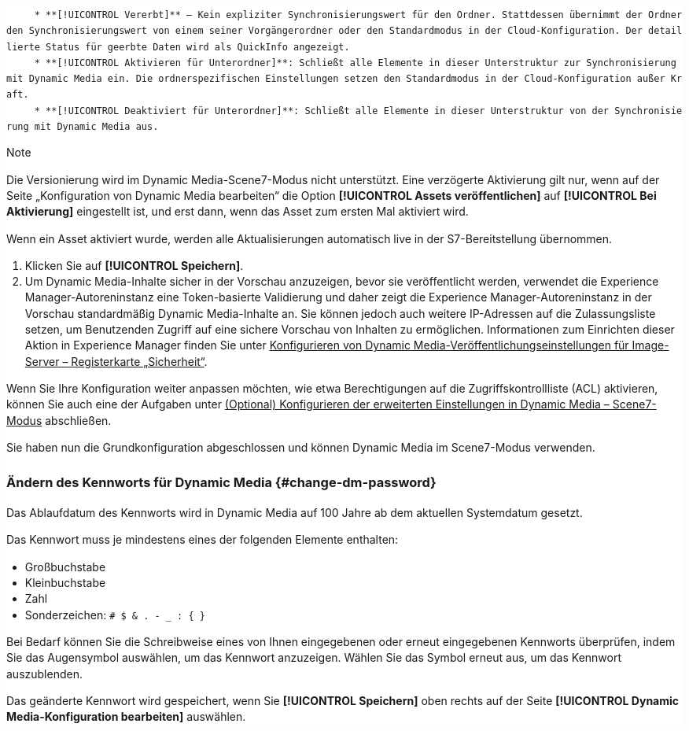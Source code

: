          * **[!UICONTROL Vererbt]** – Kein expliziter Synchronisierungswert für den Ordner. Stattdessen übernimmt der Ordner den Synchronisierungswert von einem seiner Vorgängerordner oder den Standardmodus in der Cloud-Konfiguration. Der detaillierte Status für geerbte Daten wird als QuickInfo angezeigt.
         * **[!UICONTROL Aktivieren für Unterordner]**: Schließt alle Elemente in dieser Unterstruktur zur Synchronisierung mit Dynamic Media ein. Die ordnerspezifischen Einstellungen setzen den Standardmodus in der Cloud-Konfiguration außer Kraft.
         * **[!UICONTROL Deaktiviert für Unterordner]**: Schließt alle Elemente in dieser Unterstruktur von der Synchronisierung mit Dynamic Media aus.

   >[!NOTE]
   >
   >Die Versionierung wird im Dynamic Media-Scene7-Modus nicht unterstützt. Eine verzögerte Aktivierung gilt nur, wenn auf der Seite „Konfiguration von Dynamic Media bearbeiten“ die Option **[!UICONTROL Assets veröffentlichen]** auf **[!UICONTROL Bei Aktivierung]** eingestellt ist, und erst dann, wenn das Asset zum ersten Mal aktiviert wird.
   >
   >Wenn ein Asset aktiviert wurde, werden alle Aktualisierungen automatisch live in der S7-Bereitstellung übernommen.

1. Klicken Sie auf **[!UICONTROL Speichern]**.
1. Um Dynamic Media-Inhalte sicher in der Vorschau anzuzeigen, bevor sie veröffentlicht werden, verwendet die Experience Manager-Autoreninstanz eine Token-basierte Validierung und daher zeigt die Experience Manager-Autoreninstanz in der Vorschau standardmäßig Dynamic Media-Inhalte an. Sie können jedoch auch weitere IP-Adressen auf die Zulassungsliste setzen, um Benutzenden Zugriff auf eine sichere Vorschau von Inhalten zu ermöglichen. Informationen zum Einrichten dieser Aktion in Experience Manager finden Sie unter [Konfigurieren von Dynamic Media-Veröffentlichungseinstellungen für Image-Server – Registerkarte „Sicherheit“](/help/assets/dm-publish-settings.md#security-tab).

Wenn Sie Ihre Konfiguration weiter anpassen möchten, wie etwa Berechtigungen auf die Zugriffskontrollliste (ACL) aktivieren, können Sie auch eine der Aufgaben unter [(Optional) Konfigurieren der erweiterten Einstellungen in Dynamic Media – Scene7-Modus](#optional-configuring-advanced-settings-in-dynamic-media-scene-mode) abschließen.



Sie haben nun die Grundkonfiguration abgeschlossen und können Dynamic Media im Scene7-Modus verwenden.

### Ändern des Kennworts für Dynamic Media {#change-dm-password}

Das Ablaufdatum des Kennworts wird in Dynamic Media auf 100 Jahre ab dem aktuellen Systemdatum gesetzt.

Das Kennwort muss je mindestens eines der folgenden Elemente enthalten:

* Großbuchstabe
* Kleinbuchstabe
* Zahl
* Sonderzeichen: `# $ & . - _ : { }`

Bei Bedarf können Sie die Schreibweise eines von Ihnen eingegebenen oder erneut eingegebenen Kennworts überprüfen, indem Sie das Augensymbol auswählen, um das Kennwort anzuzeigen. Wählen Sie das Symbol erneut aus, um das Kennwort auszublenden.

Das geänderte Kennwort wird gespeichert, wenn Sie **[!UICONTROL Speichern]** oben rechts auf der Seite **[!UICONTROL Dynamic Media-Konfiguration bearbeiten]** auswählen.
